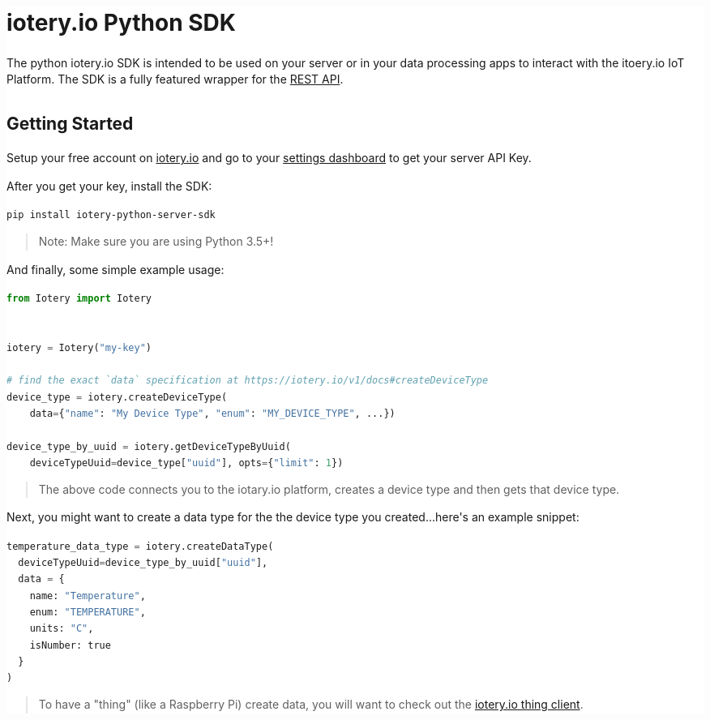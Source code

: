 # iotery.io Python SDK

The python iotery.io SDK is intended to be used on your server or in your data processing apps to interact with the itoery.io IoT Platform. The SDK is a fully featured wrapper for the [REST API](https://somelink_to_swagger_docs).

## Getting Started

Setup your free account on [iotery.io]() and go to your [settings dashboard]() to get your server API Key.

After you get your key, install the SDK:

```bash
pip install iotery-python-server-sdk
```

> Note: Make sure you are using Python 3.5+!

And finally, some simple example usage:

```python
from Iotery import Iotery


iotery = Iotery("my-key")

# find the exact `data` specification at https://iotery.io/v1/docs#createDeviceType
device_type = iotery.createDeviceType(
    data={"name": "My Device Type", "enum": "MY_DEVICE_TYPE", ...})

device_type_by_uuid = iotery.getDeviceTypeByUuid(
    deviceTypeUuid=device_type["uuid"], opts={"limit": 1})
```

> The above code connects you to the iotary.io platform, creates a device type and then gets that device type.

Next, you might want to create a data type for the the device type you created...here's an example snippet:

```python
temperature_data_type = iotery.createDataType(
  deviceTypeUuid=device_type_by_uuid["uuid"],
  data = {
    name: "Temperature",
    enum: "TEMPERATURE",
    units: "C",
    isNumber: true
  }
)
```

> To have a "thing" (like a Raspberry Pi) create data, you will want to check out the [iotery.io thing client](link).
